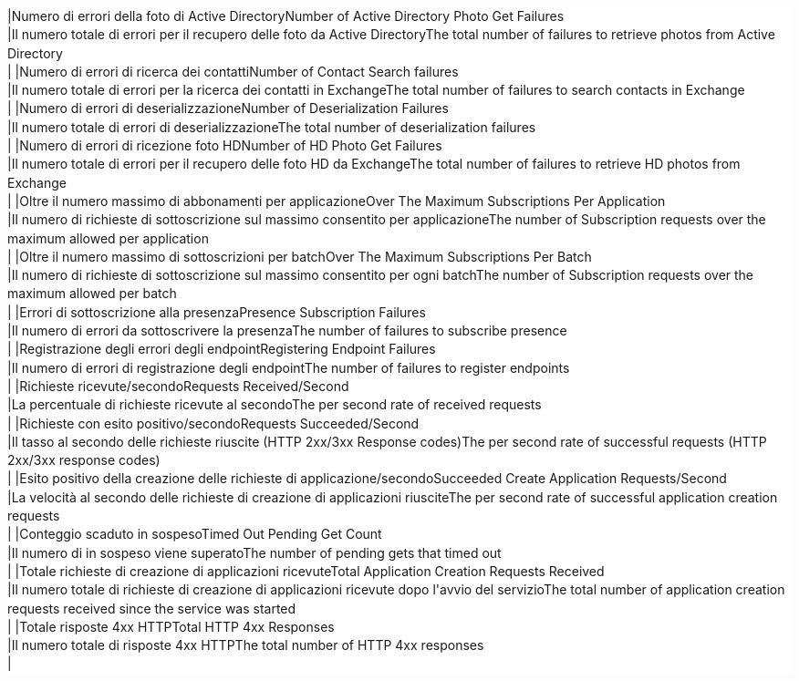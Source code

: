 |<span data-ttu-id="4d8e2-160">Numero di errori della foto di Active Directory</span><span class="sxs-lookup"><span data-stu-id="4d8e2-160">Number of Active Directory Photo Get Failures</span></span>  <br/> |<span data-ttu-id="4d8e2-161">Il numero totale di errori per il recupero delle foto da Active Directory</span><span class="sxs-lookup"><span data-stu-id="4d8e2-161">The total number of failures to retrieve photos from Active Directory</span></span>  <br/> |
|<span data-ttu-id="4d8e2-162">Numero di errori di ricerca dei contatti</span><span class="sxs-lookup"><span data-stu-id="4d8e2-162">Number of Contact Search failures</span></span>  <br/> |<span data-ttu-id="4d8e2-163">Il numero totale di errori per la ricerca dei contatti in Exchange</span><span class="sxs-lookup"><span data-stu-id="4d8e2-163">The total number of failures to search contacts in Exchange</span></span>  <br/> |
|<span data-ttu-id="4d8e2-164">Numero di errori di deserializzazione</span><span class="sxs-lookup"><span data-stu-id="4d8e2-164">Number of Deserialization Failures</span></span>  <br/> |<span data-ttu-id="4d8e2-165">Il numero totale di errori di deserializzazione</span><span class="sxs-lookup"><span data-stu-id="4d8e2-165">The total number of deserialization failures</span></span>  <br/> |
|<span data-ttu-id="4d8e2-166">Numero di errori di ricezione foto HD</span><span class="sxs-lookup"><span data-stu-id="4d8e2-166">Number of HD Photo Get Failures</span></span>  <br/> |<span data-ttu-id="4d8e2-167">Il numero totale di errori per il recupero delle foto HD da Exchange</span><span class="sxs-lookup"><span data-stu-id="4d8e2-167">The total number of failures to retrieve HD photos from Exchange</span></span>  <br/> |
|<span data-ttu-id="4d8e2-168">Oltre il numero massimo di abbonamenti per applicazione</span><span class="sxs-lookup"><span data-stu-id="4d8e2-168">Over The Maximum Subscriptions Per Application</span></span>  <br/> |<span data-ttu-id="4d8e2-169">Il numero di richieste di sottoscrizione sul massimo consentito per applicazione</span><span class="sxs-lookup"><span data-stu-id="4d8e2-169">The number of Subscription requests over the maximum allowed per application</span></span>  <br/> |
|<span data-ttu-id="4d8e2-170">Oltre il numero massimo di sottoscrizioni per batch</span><span class="sxs-lookup"><span data-stu-id="4d8e2-170">Over The Maximum Subscriptions Per Batch</span></span>  <br/> |<span data-ttu-id="4d8e2-171">Il numero di richieste di sottoscrizione sul massimo consentito per ogni batch</span><span class="sxs-lookup"><span data-stu-id="4d8e2-171">The number of Subscription requests over the maximum allowed per batch</span></span>  <br/> |
|<span data-ttu-id="4d8e2-172">Errori di sottoscrizione alla presenza</span><span class="sxs-lookup"><span data-stu-id="4d8e2-172">Presence Subscription Failures</span></span>  <br/> |<span data-ttu-id="4d8e2-173">Il numero di errori da sottoscrivere la presenza</span><span class="sxs-lookup"><span data-stu-id="4d8e2-173">The number of failures to subscribe presence</span></span>  <br/> |
|<span data-ttu-id="4d8e2-174">Registrazione degli errori degli endpoint</span><span class="sxs-lookup"><span data-stu-id="4d8e2-174">Registering Endpoint Failures</span></span>  <br/> |<span data-ttu-id="4d8e2-175">Il numero di errori di registrazione degli endpoint</span><span class="sxs-lookup"><span data-stu-id="4d8e2-175">The number of failures to register endpoints</span></span>  <br/> |
|<span data-ttu-id="4d8e2-176">Richieste ricevute/secondo</span><span class="sxs-lookup"><span data-stu-id="4d8e2-176">Requests Received/Second</span></span>  <br/> |<span data-ttu-id="4d8e2-177">La percentuale di richieste ricevute al secondo</span><span class="sxs-lookup"><span data-stu-id="4d8e2-177">The per second rate of received requests</span></span>  <br/> |
|<span data-ttu-id="4d8e2-178">Richieste con esito positivo/secondo</span><span class="sxs-lookup"><span data-stu-id="4d8e2-178">Requests Succeeded/Second</span></span>  <br/> |<span data-ttu-id="4d8e2-179">Il tasso al secondo delle richieste riuscite (HTTP 2xx/3xx Response codes)</span><span class="sxs-lookup"><span data-stu-id="4d8e2-179">The per second rate of successful requests (HTTP 2xx/3xx response codes)</span></span>  <br/> |
|<span data-ttu-id="4d8e2-180">Esito positivo della creazione delle richieste di applicazione/secondo</span><span class="sxs-lookup"><span data-stu-id="4d8e2-180">Succeeded Create Application Requests/Second</span></span>  <br/> |<span data-ttu-id="4d8e2-181">La velocità al secondo delle richieste di creazione di applicazioni riuscite</span><span class="sxs-lookup"><span data-stu-id="4d8e2-181">The per second rate of successful application creation requests</span></span>  <br/> |
|<span data-ttu-id="4d8e2-182">Conteggio scaduto in sospeso</span><span class="sxs-lookup"><span data-stu-id="4d8e2-182">Timed Out Pending Get Count</span></span>  <br/> |<span data-ttu-id="4d8e2-183">Il numero di in sospeso viene superato</span><span class="sxs-lookup"><span data-stu-id="4d8e2-183">The number of pending gets that timed out</span></span>  <br/> |
|<span data-ttu-id="4d8e2-184">Totale richieste di creazione di applicazioni ricevute</span><span class="sxs-lookup"><span data-stu-id="4d8e2-184">Total Application Creation Requests Received</span></span>  <br/> |<span data-ttu-id="4d8e2-185">Il numero totale di richieste di creazione di applicazioni ricevute dopo l'avvio del servizio</span><span class="sxs-lookup"><span data-stu-id="4d8e2-185">The total number of application creation requests received since the service was started</span></span>  <br/> |
|<span data-ttu-id="4d8e2-186">Totale risposte 4xx HTTP</span><span class="sxs-lookup"><span data-stu-id="4d8e2-186">Total HTTP 4xx Responses</span></span>  <br/> |<span data-ttu-id="4d8e2-187">Il numero totale di risposte 4xx HTTP</span><span class="sxs-lookup"><span data-stu-id="4d8e2-187">The total number of HTTP 4xx responses</span></span>  <br/> |